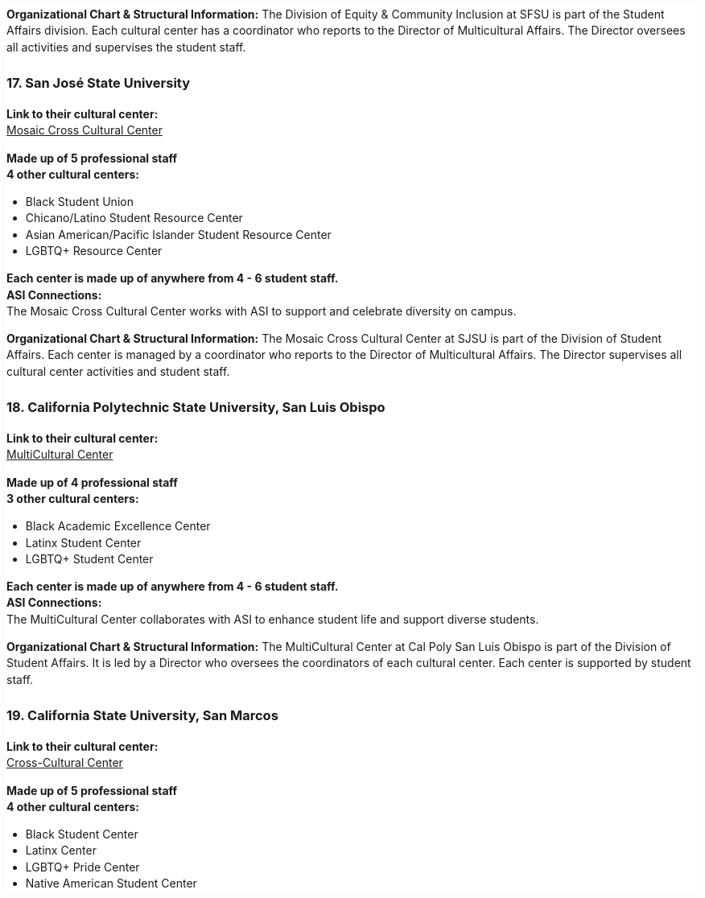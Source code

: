 **Organizational Chart & Structural Information:**
The Division of Equity & Community Inclusion at SFSU is part of the Student Affairs division. Each cultural center has a coordinator who reports to the Director of Multicultural Affairs. The Director oversees all activities and supervises the student staff.

### 17. San José State University
**Link to their cultural center:**  
[Mosaic Cross Cultural Center](https://www.sjsu.edu/mosaic/)

**Made up of 5 professional staff**  
**4 other cultural centers:**
- Black Student Union
- Chicano/Latino Student Resource Center
- Asian American/Pacific Islander Student Resource Center
- LGBTQ+ Resource Center

**Each center is made up of anywhere from 4 - 6 student staff.**  
**ASI Connections:**  
The Mosaic Cross Cultural Center works with ASI to support and celebrate diversity on campus.

**Organizational Chart & Structural Information:**
The Mosaic Cross Cultural Center at SJSU is part of the Division of Student Affairs. Each center is managed by a coordinator who reports to the Director of Multicultural Affairs. The Director supervises all cultural center activities and student staff.

### 18. California Polytechnic State University, San Luis Obispo
**Link to their cultural center:**  
[MultiCultural Center](https://culture.calpoly.edu/)

**Made up of 4 professional staff**  
**3 other cultural centers:**
- Black Academic Excellence Center
- Latinx Student Center
- LGBTQ+ Student Center

**Each center is made up of anywhere from 4 - 6 student staff.**  
**ASI Connections:**  
The MultiCultural Center collaborates with ASI to enhance student life and support diverse students.

**Organizational Chart & Structural Information:**
The MultiCultural Center at Cal Poly San Luis Obispo is part of the Division of Student Affairs. It is led by a Director who oversees the coordinators of each cultural center. Each center is supported by student staff.

### 19. California State University, San Marcos
**Link to their cultural center:**  
[Cross-Cultural Center](https://www.csusm.edu/campuslife/departments/ccc.html)

**Made up of 5 professional staff**  
**4 other cultural centers:**
- Black Student Center
- Latinx Center
- LGBTQ+ Pride Center
- Native American Student Center

